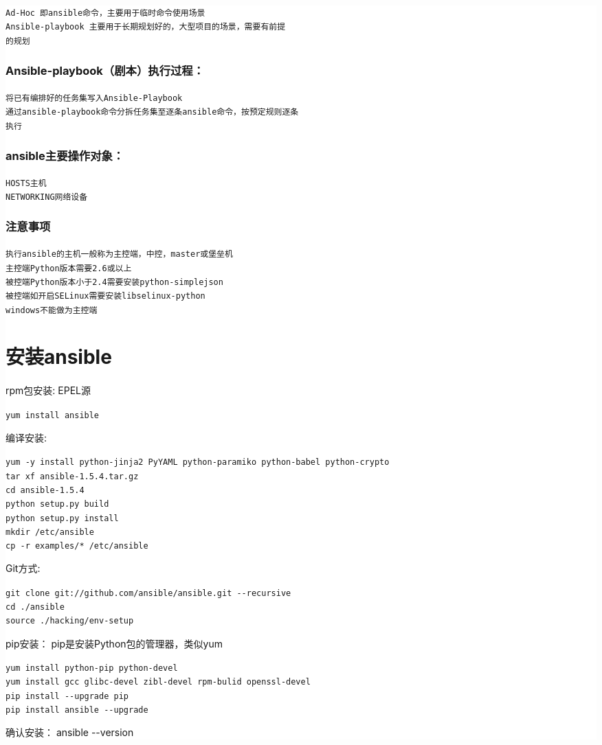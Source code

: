 ```
Ad-Hoc 即ansible命令，主要用于临时命令使用场景
Ansible-playbook 主要用于长期规划好的，大型项目的场景，需要有前提
的规划
```
### **Ansible-playbook（剧本）执行过程：**

```
将已有编排好的任务集写入Ansible-Playbook
通过ansible-playbook命令分拆任务集至逐条ansible命令，按预定规则逐条
执行
```
### **ansible主要操作对象**：

```
HOSTS主机
NETWORKING网络设备
```
### 注意事项
```
执行ansible的主机一般称为主控端，中控，master或堡垒机
主控端Python版本需要2.6或以上
被控端Python版本小于2.4需要安装python-simplejson
被控端如开启SELinux需要安装libselinux-python
windows不能做为主控端
```
# 安装ansible
rpm包安装: EPEL源
```
yum install ansible
```

编译安装:
```
yum -y install python-jinja2 PyYAML python-paramiko python-babel python-crypto
tar xf ansible-1.5.4.tar.gz
cd ansible-1.5.4
python setup.py build
python setup.py install
mkdir /etc/ansible
cp -r examples/* /etc/ansible
```

Git方式:
```
git clone git://github.com/ansible/ansible.git --recursive
cd ./ansible
source ./hacking/env-setup
```
pip安装： pip是安装Python包的管理器，类似yum
```
yum install python-pip python-devel
yum install gcc glibc-devel zibl-devel rpm-bulid openssl-devel
pip install --upgrade pip
pip install ansible --upgrade
```
确认安装： ansible --version
